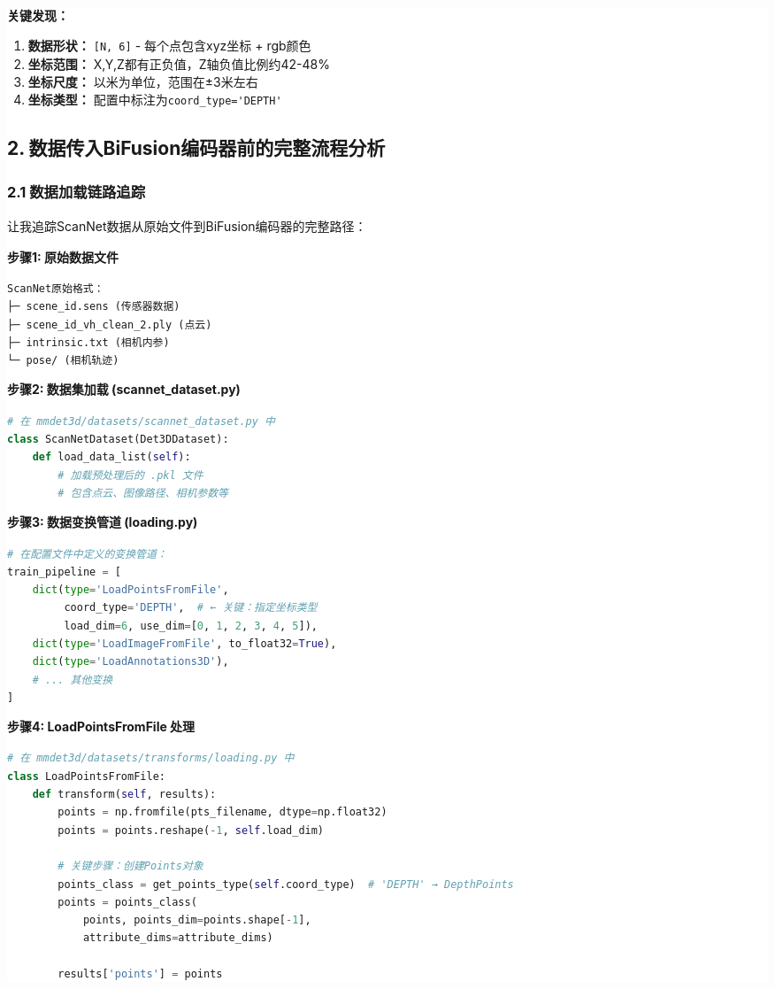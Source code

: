 **关键发现：**
1. **数据形状：** `[N, 6]` - 每个点包含xyz坐标 + rgb颜色
2. **坐标范围：** X,Y,Z都有正负值，Z轴负值比例约42-48%
3. **坐标尺度：** 以米为单位，范围在±3米左右
4. **坐标类型：** 配置中标注为`coord_type='DEPTH'`

## 2. 数据传入BiFusion编码器前的完整流程分析

### 2.1 数据加载链路追踪

让我追踪ScanNet数据从原始文件到BiFusion编码器的完整路径：

**步骤1: 原始数据文件**
```
ScanNet原始格式：
├─ scene_id.sens (传感器数据)
├─ scene_id_vh_clean_2.ply (点云)  
├─ intrinsic.txt (相机内参)
└─ pose/ (相机轨迹)
```

**步骤2: 数据集加载 (scannet_dataset.py)**
```python
# 在 mmdet3d/datasets/scannet_dataset.py 中
class ScanNetDataset(Det3DDataset):
    def load_data_list(self):
        # 加载预处理后的 .pkl 文件
        # 包含点云、图像路径、相机参数等
```

**步骤3: 数据变换管道 (loading.py)**
```python
# 在配置文件中定义的变换管道：
train_pipeline = [
    dict(type='LoadPointsFromFile', 
         coord_type='DEPTH',  # ← 关键：指定坐标类型
         load_dim=6, use_dim=[0, 1, 2, 3, 4, 5]),
    dict(type='LoadImageFromFile', to_float32=True),
    dict(type='LoadAnnotations3D'),
    # ... 其他变换
]
```

**步骤4: LoadPointsFromFile 处理**
```python
# 在 mmdet3d/datasets/transforms/loading.py 中
class LoadPointsFromFile:
    def transform(self, results):
        points = np.fromfile(pts_filename, dtype=np.float32)
        points = points.reshape(-1, self.load_dim)
        
        # 关键步骤：创建Points对象
        points_class = get_points_type(self.coord_type)  # 'DEPTH' → DepthPoints
        points = points_class(
            points, points_dim=points.shape[-1], 
            attribute_dims=attribute_dims)
        
        results['points'] = points
```
